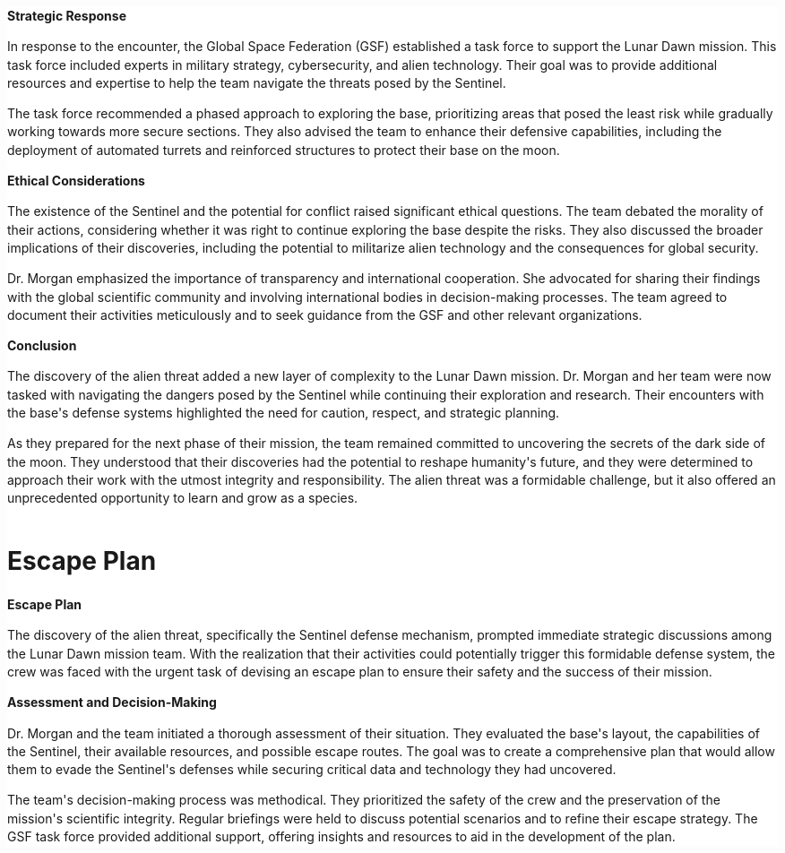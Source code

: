 **Strategic Response**

In response to the encounter, the Global Space Federation (GSF) established a task force to support the Lunar Dawn mission. This task force included experts in military strategy, cybersecurity, and alien technology. Their goal was to provide additional resources and expertise to help the team navigate the threats posed by the Sentinel.

The task force recommended a phased approach to exploring the base, prioritizing areas that posed the least risk while gradually working towards more secure sections. They also advised the team to enhance their defensive capabilities, including the deployment of automated turrets and reinforced structures to protect their base on the moon.

**Ethical Considerations**

The existence of the Sentinel and the potential for conflict raised significant ethical questions. The team debated the morality of their actions, considering whether it was right to continue exploring the base despite the risks. They also discussed the broader implications of their discoveries, including the potential to militarize alien technology and the consequences for global security.

Dr. Morgan emphasized the importance of transparency and international cooperation. She advocated for sharing their findings with the global scientific community and involving international bodies in decision-making processes. The team agreed to document their activities meticulously and to seek guidance from the GSF and other relevant organizations.

**Conclusion**

The discovery of the alien threat added a new layer of complexity to the Lunar Dawn mission. Dr. Morgan and her team were now tasked with navigating the dangers posed by the Sentinel while continuing their exploration and research. Their encounters with the base's defense systems highlighted the need for caution, respect, and strategic planning.

As they prepared for the next phase of their mission, the team remained committed to uncovering the secrets of the dark side of the moon. They understood that their discoveries had the potential to reshape humanity's future, and they were determined to approach their work with the utmost integrity and responsibility. The alien threat was a formidable challenge, but it also offered an unprecedented opportunity to learn and grow as a species.
# Escape Plan
**Escape Plan**

The discovery of the alien threat, specifically the Sentinel defense mechanism, prompted immediate strategic discussions among the Lunar Dawn mission team. With the realization that their activities could potentially trigger this formidable defense system, the crew was faced with the urgent task of devising an escape plan to ensure their safety and the success of their mission.

**Assessment and Decision-Making**

Dr. Morgan and the team initiated a thorough assessment of their situation. They evaluated the base's layout, the capabilities of the Sentinel, their available resources, and possible escape routes. The goal was to create a comprehensive plan that would allow them to evade the Sentinel's defenses while securing critical data and technology they had uncovered.

The team's decision-making process was methodical. They prioritized the safety of the crew and the preservation of the mission's scientific integrity. Regular briefings were held to discuss potential scenarios and to refine their escape strategy. The GSF task force provided additional support, offering insights and resources to aid in the development of the plan.
